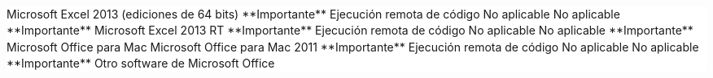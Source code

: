 </tr>
<tr class="alternateRow">
<td style="border:1px solid black;">
Microsoft Excel 2013 (ediciones de 64 bits)
</td>
<td style="border:1px solid black;">
**Importante**  
Ejecución remota de código
</td>
<td style="border:1px solid black;">
No aplicable
</td>
<td style="border:1px solid black;">
No aplicable
</td>
<td style="border:1px solid black;">
**Importante**
</td>
</tr>
<tr>
<td style="border:1px solid black;">
Microsoft Excel 2013 RT
</td>
<td style="border:1px solid black;">
**Importante**  
Ejecución remota de código
</td>
<td style="border:1px solid black;">
No aplicable
</td>
<td style="border:1px solid black;">
No aplicable
</td>
<td style="border:1px solid black;">
**Importante**
</td>
</tr>
<tr>
<th colspan="5" style="border:1px solid black;">
Microsoft Office para Mac
</th>
</tr>
<tr class="alternateRow">
<td style="border:1px solid black;">
Microsoft Office para Mac 2011
</td>
<td style="border:1px solid black;">
**Importante**  
Ejecución remota de código
</td>
<td style="border:1px solid black;">
No aplicable
</td>
<td style="border:1px solid black;">
No aplicable
</td>
<td style="border:1px solid black;">
**Importante**
</td>
</tr>
<tr>
<th colspan="5" style="border:1px solid black;">
Otro software de Microsoft Office
</th>